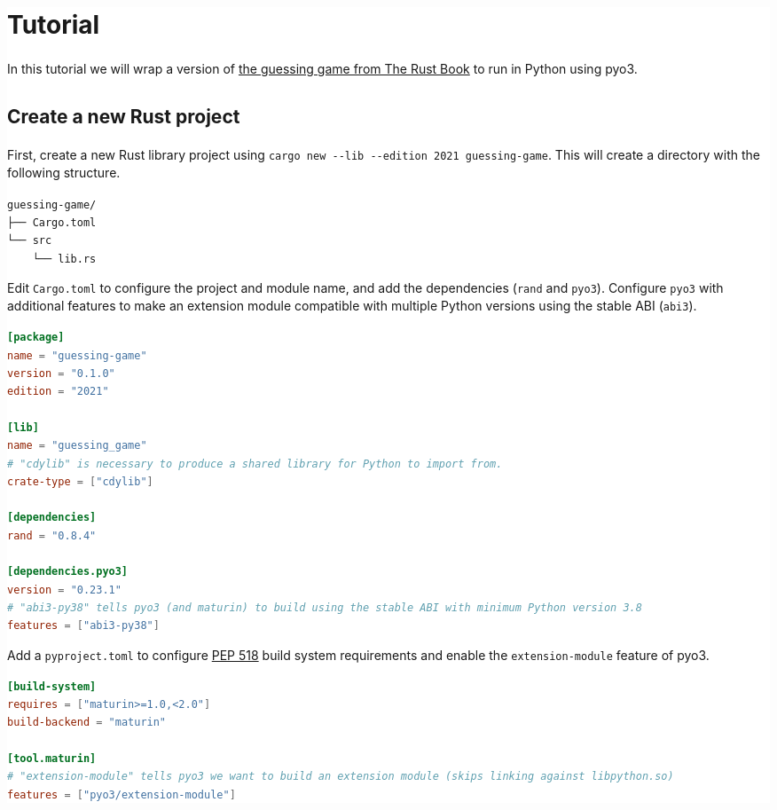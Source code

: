 # Tutorial

In this tutorial we will wrap a version of [the guessing game from The Rust
Book](https://doc.rust-lang.org/book/ch02-00-guessing-game-tutorial.html) to
run in Python using pyo3.

## Create a new Rust project

First, create a new Rust library project using `cargo new --lib --edition 2021
guessing-game`. This will create a directory with the following structure.

```ignore
guessing-game/
├── Cargo.toml
└── src
    └── lib.rs
```

Edit `Cargo.toml` to configure the project and module name, and add the
dependencies (`rand` and `pyo3`). Configure `pyo3` with additional features to
make an extension module compatible with multiple Python versions using the
stable ABI (`abi3`).

```toml
[package]
name = "guessing-game"
version = "0.1.0"
edition = "2021"

[lib]
name = "guessing_game"
# "cdylib" is necessary to produce a shared library for Python to import from.
crate-type = ["cdylib"]

[dependencies]
rand = "0.8.4"

[dependencies.pyo3]
version = "0.23.1"
# "abi3-py38" tells pyo3 (and maturin) to build using the stable ABI with minimum Python version 3.8
features = ["abi3-py38"]
```

Add a `pyproject.toml` to configure [PEP 518](https://peps.python.org/pep-0518/) build system requirements
and enable the `extension-module` feature of pyo3.

```toml
[build-system]
requires = ["maturin>=1.0,<2.0"]
build-backend = "maturin"

[tool.maturin]
# "extension-module" tells pyo3 we want to build an extension module (skips linking against libpython.so)
features = ["pyo3/extension-module"]
```
